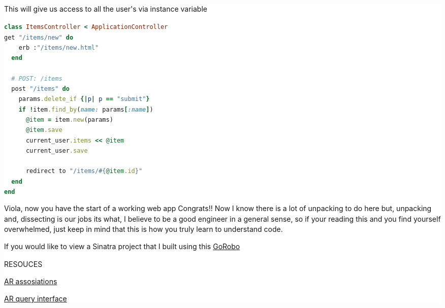 This will give us access to all the user's via instance variable



```ruby
class ItemsController < ApplicationController
get "/items/new" do
    erb :"/items/new.html"
  end

  # POST: /items
  post "/items" do
    params.delete_if {|p| p == "submit"}
    if !item.find_by(name: params[:name])
      @item = item.new(params)
      @item.save
      current_user.items << @item
      current_user.save
        
      redirect to "/items/#{@item.id}"    
  end
end
```

Viola, now you have the start of a working web app Congrats!! Now I know there is a lot of unpacking to do here but, unpacking and, dissecting is our jobs its what, I believe to be a good engineer in a general sense, so if your reading this and you find yourself overwhelmed, just keep in mind that this is how you truly learn to understand code.

If you would like to view a Sinatra project that I built using this [GoRobo](https://github.com/Hurly77/gorobo)

RESOUCES

[AR assosiations](https://guides.rubyonrails.org/association_basics.html)

[AR query interface](https://guides.rubyonrails.org/active_record_querying.html)
